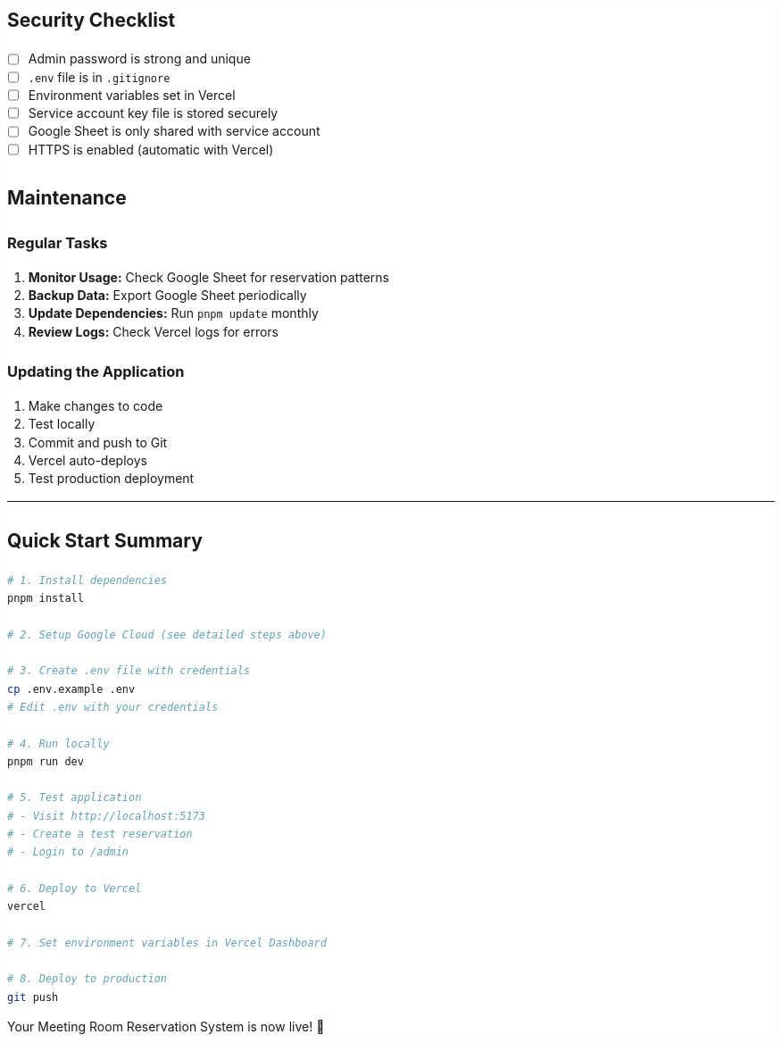 ## Security Checklist

- [ ] Admin password is strong and unique
- [ ] `.env` file is in `.gitignore`
- [ ] Environment variables set in Vercel
- [ ] Service account key file is stored securely
- [ ] Google Sheet is only shared with service account
- [ ] HTTPS is enabled (automatic with Vercel)

## Maintenance

### Regular Tasks

1. **Monitor Usage:** Check Google Sheet for reservation patterns
2. **Backup Data:** Export Google Sheet periodically
3. **Update Dependencies:** Run `pnpm update` monthly
4. **Review Logs:** Check Vercel logs for errors

### Updating the Application

1. Make changes to code
2. Test locally
3. Commit and push to Git
4. Vercel auto-deploys
5. Test production deployment

---

## Quick Start Summary

```bash
# 1. Install dependencies
pnpm install

# 2. Setup Google Cloud (see detailed steps above)

# 3. Create .env file with credentials
cp .env.example .env
# Edit .env with your credentials

# 4. Run locally
pnpm run dev

# 5. Test application
# - Visit http://localhost:5173
# - Create a test reservation
# - Login to /admin

# 6. Deploy to Vercel
vercel

# 7. Set environment variables in Vercel Dashboard

# 8. Deploy to production
git push
```

Your Meeting Room Reservation System is now live! 🎉
